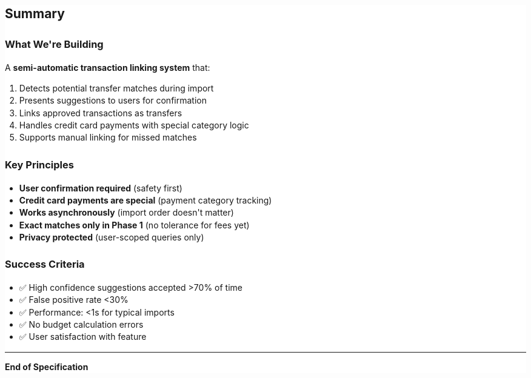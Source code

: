 
## Summary

### What We're Building
A **semi-automatic transaction linking system** that:
1. Detects potential transfer matches during import
2. Presents suggestions to users for confirmation
3. Links approved transactions as transfers
4. Handles credit card payments with special category logic
5. Supports manual linking for missed matches

### Key Principles
- **User confirmation required** (safety first)
- **Credit card payments are special** (payment category tracking)
- **Works asynchronously** (import order doesn't matter)
- **Exact matches only in Phase 1** (no tolerance for fees yet)
- **Privacy protected** (user-scoped queries only)

### Success Criteria
- ✅ High confidence suggestions accepted >70% of time
- ✅ False positive rate <30%
- ✅ Performance: <1s for typical imports
- ✅ No budget calculation errors
- ✅ User satisfaction with feature

---

**End of Specification**
